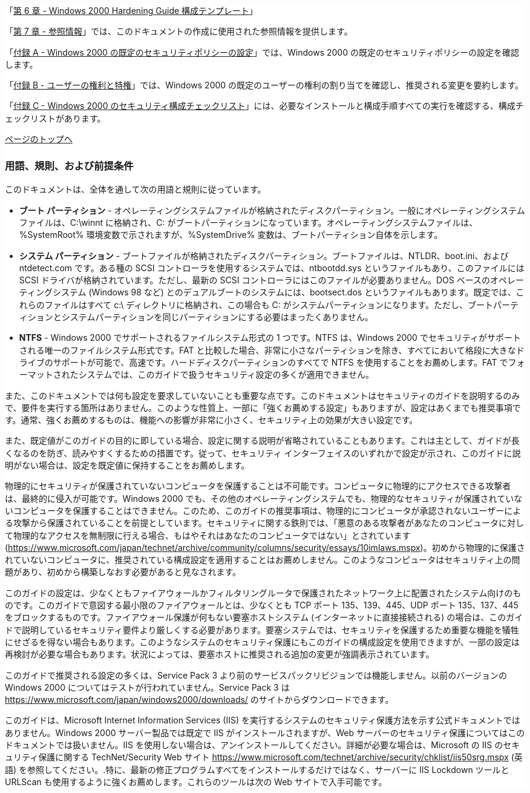 「[第 6 章 - Windows 2000 Hardening Guide 構成テンプレート](https://technet.microsoft.com/ja-jp/library/b2f34dd1-f589-4a8c-8d73-f7f8fed35a20(v=TechNet.10))」

「[第 7 章 - 参照情報](https://technet.microsoft.com/ja-jp/library/2959ef2f-34e5-4c14-93c7-392e171fdf30(v=TechNet.10))」では、このドキュメントの作成に使用された参照情報を提供します。

「[付録 A - Windows 2000 の既定のセキュリティポリシーの設定](https://technet.microsoft.com/ja-jp/library/86ce92ab-355a-4832-b136-821a365438d6(v=TechNet.10))」では、Windows 2000 の既定のセキュリティポリシーの設定を確認します。

「[付録 B - ユーザーの権利と特権](https://technet.microsoft.com/ja-jp/library/c855202b-61e4-424e-97f0-c9a7844ee442(v=TechNet.10))」では、Windows 2000 の既定のユーザーの権利の割り当てを確認し、推奨される変更を要約します。

「[付録 C - Windows 2000 のセキュリティ構成チェックリスト](https://technet.microsoft.com/ja-jp/library/b9d25c1e-bbeb-4ad1-a5ea-5b2022186da4(v=TechNet.10))」には、必要なインストールと構成手順すべての実行を確認する、構成チェックリストがあります。

[](#mainsection)[ページのトップへ](#mainsection)

### 用語、規則、および前提条件

このドキュメントは、全体を通して次の用語と規則に従っています。

-   **ブート パーティション** - オペレーティングシステムファイルが格納されたディスクパーティション。一般にオペレーティングシステムファイルは、C:\\winnt に格納され、C: がブートパーティションになっています。オペレーティングシステムファイルは、%SystemRoot% 環境変数で示されますが、%SystemDrive% 変数は、ブートパーティション自体を示します。

-   **システム パーティション** - ブートファイルが格納されたディスクパーティション。ブートファイルは、NTLDR、boot.ini、および ntdetect.com です。ある種の SCSI コントローラを使用するシステムでは、ntbootdd.sys というファイルもあり、このファイルには SCSI ドライバが格納されています。ただし、最新の SCSI コントローラにはこのファイルが必要ありません。DOS ベースのオペレーティングシステム (Windows 98 など) とのデュアルブートのシステムには、bootsect.dos というファイルもあります。既定では、これらのファイルはすべて c:\\ ディレクトリに格納され、この場合も C: がシステムパーティションになります。ただし、ブートパーティションとシステムパーティションを同じパーティションにする必要はまったくありません。

-   **NTFS** - Windows 2000 でサポートされるファイルシステム形式の 1 つです。NTFS は、Windows 2000 でセキュリティがサポートされる唯一のファイルシステム形式です。FAT と比較した場合、非常に小さなパーティションを除き、すべてにおいて格段に大きなドライブのサポートが可能で、高速です。ハードディスクパーティションのすべてで NTFS を使用することをお薦めします。FAT でフォーマットされたシステムでは、このガイドで扱うセキュリティ設定の多くが適用できません。

また、このドキュメントでは何も設定を要求していないことも重要な点です。このドキュメントはセキュリティのガイドを説明するのみで、要件を実行する箇所はありません。このような性質上、一部に「強くお薦めする設定」もありますが、設定はあくまでも推奨事項です。通常、強くお薦めするものは、機能への影響が非常に小さく、セキュリティ上の効果が大きい設定です。

また、既定値がこのガイドの目的に即している場合、設定に関する説明が省略されていることもあります。これは主として、ガイドが長くなるのを防ぎ、読みやすくするための措置です。従って、セキュリティ インターフェイスのいずれかで設定が示され、このガイドに説明がない場合は、設定を既定値に保持することをお薦めします。

物理的にセキュリティが保護されていないコンピュータを保護することは不可能です。コンピュータに物理的にアクセスできる攻撃者は、最終的に侵入が可能です。Windows 2000 でも、その他のオペレーティングシステムでも、物理的なセキュリティが保護されていないコンピュータを保護することはできません。このため、このガイドの推奨事項は、物理的にコンピュータが承認されないユーザーによる攻撃から保護されていることを前提としています。セキュリティに関する鉄則では、「悪意のある攻撃者があなたのコンピュータに対して物理的なアクセスを無制限に行える場合、もはやそれはあなたのコンピュータではない」とされています (<https://www.microsoft.com/japan/technet/archive/community/columns/security/essays/10imlaws.mspx>)。初めから物理的に保護されていないコンピュータに、推奨されている構成設定を適用することはお薦めしません。このようなコンピュータはセキュリティ上の問題があり、初めから構築しなおす必要があると見なされます。

このガイドの設定は、少なくともファイアウォールかフィルタリングルータで保護されたネットワーク上に配置されたシステム向けのものです。このガイドで意図する最小限のファイアウォールとは、少なくとも TCP ポート 135、139、445、UDP ポート 135、137、445 をブロックするものです。ファイアウォール保護が何もない要塞ホストシステム (インターネットに直接接続される) の場合は、このガイドで説明しているセキュリティ要件より厳しくする必要があります。要塞システムでは、セキュリティを保護するため重要な機能を犠牲にせざるを得ない場合もあります。このようなシステムのセキュリティ保護にもこのガイドの構成設定を使用できますが、一部の設定は再検討が必要な場合もあります。状況によっては、要塞ホストに推奨される追加の変更が強調表示されています。

このガイドで推奨される設定の多くは、Service Pack 3 より前のサービスパックリビジョンでは機能しません。以前のバージョンの Windows 2000 についてはテストが行われていません。Service Pack 3 は <https://www.microsoft.com/japan/windows2000/downloads/> のサイトからダウンロードできます。

このガイドは、Microsoft Internet Information Services (IIS) を実行するシステムのセキュリティ保護方法を示す公式ドキュメントではありません。Windows 2000 サーバー製品では既定で IIS がインストールされますが、Web サーバーのセキュリティ保護についてはこのドキュメントでは扱いません。IIS を使用しない場合は、アンインストールしてください。詳細が必要な場合は、Microsoft の IIS のセキュリティ保護に関する TechNet/Security Web サイト <https://www.microsoft.com/technet/archive/security/chklist/iis50srg.mspx> (英語) を参照してください。.特に、最新の修正プログラムすべてをインストールするだけではなく、サーバーに IIS Lockdown ツールと URLScan も使用するように強くお薦めします。これらのツールは次の Web サイトで入手可能です。
